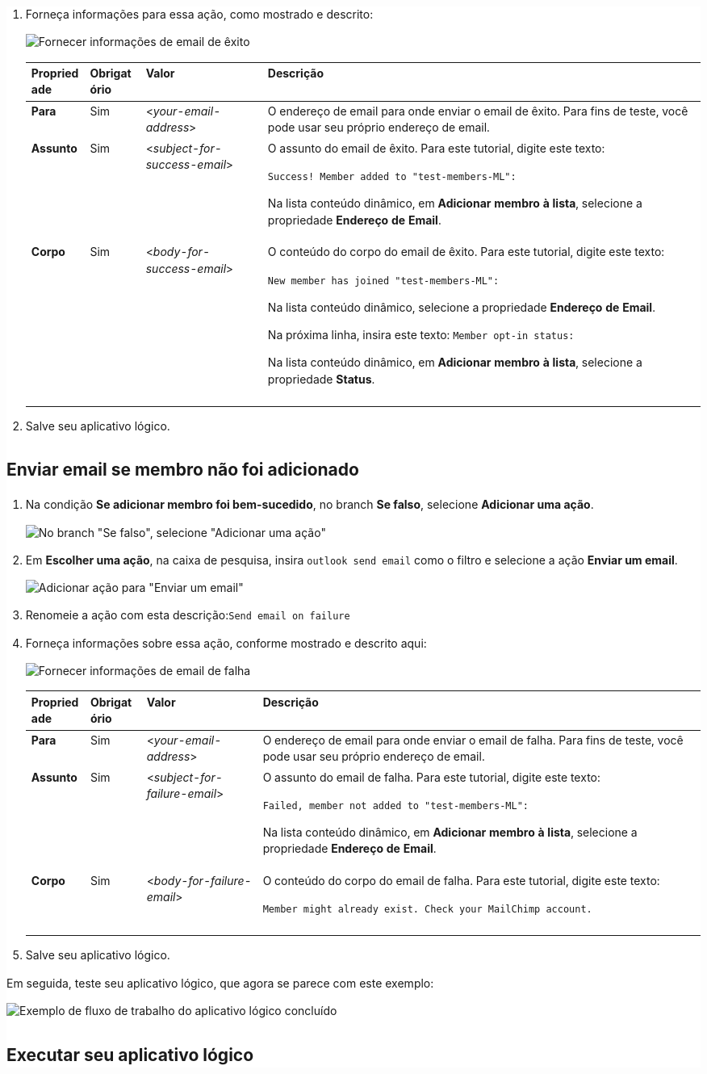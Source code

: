 1. Forneça informações para essa ação, como mostrado e descrito:

   ![Fornecer informações de email de êxito](./media/tutorial-process-mailing-list-subscriptions-workflow/add-action-email-success-settings.png)

   | Propriedade | Obrigatório | Valor | Descrição |
   |----------|----------|-------|-------------|
   | **Para** | Sim | <*your-email-address*> | O endereço de email para onde enviar o email de êxito. Para fins de teste, você pode usar seu próprio endereço de email. |
   | **Assunto** | Sim | <*subject-for-success-email*> | O assunto do email de êxito. Para este tutorial, digite este texto: <p>`Success! Member added to "test-members-ML": ` <p>Na lista conteúdo dinâmico, em **Adicionar membro à lista**, selecione a propriedade **Endereço de Email**. |
   | **Corpo** | Sim | <*body-for-success-email*> | O conteúdo do corpo do email de êxito. Para este tutorial, digite este texto: <p>`New member has joined "test-members-ML":` <p>Na lista conteúdo dinâmico, selecione a propriedade **Endereço de Email**. <p>Na próxima linha, insira este texto: `Member opt-in status: ` <p> Na lista conteúdo dinâmico, em **Adicionar membro à lista**, selecione a propriedade **Status**. |
   |||||

1. Salve seu aplicativo lógico.

## <a name="send-email-if-member-not-added"></a>Enviar email se membro não foi adicionado

1. Na condição **Se adicionar membro foi bem-sucedido**, no branch **Se falso**, selecione **Adicionar uma ação**.

   ![No branch "Se falso", selecione "Adicionar uma ação"](./media/tutorial-process-mailing-list-subscriptions-workflow/add-action-email-failed.png)

1. Em **Escolher uma ação**, na caixa de pesquisa, insira `outlook send email` como o filtro e selecione a ação **Enviar um email**.

   ![Adicionar ação para "Enviar um email"](./media/tutorial-process-mailing-list-subscriptions-workflow/add-action-email-failed-2.png)

1. Renomeie a ação com esta descrição:`Send email on failure`

1. Forneça informações sobre essa ação, conforme mostrado e descrito aqui:

   ![Fornecer informações de email de falha](./media/tutorial-process-mailing-list-subscriptions-workflow/add-action-email-failed-settings.png)

   | Propriedade | Obrigatório | Valor | Descrição |
   |----------|----------|-------|-------------|
   | **Para** | Sim | <*your-email-address*> | O endereço de email para onde enviar o email de falha. Para fins de teste, você pode usar seu próprio endereço de email. |
   | **Assunto** | Sim | <*subject-for-failure-email*> | O assunto do email de falha. Para este tutorial, digite este texto: <p>`Failed, member not added to "test-members-ML": ` <p>Na lista conteúdo dinâmico, em **Adicionar membro à lista**, selecione a propriedade **Endereço de Email**. |
   | **Corpo** | Sim | <*body-for-failure-email*> | O conteúdo do corpo do email de falha. Para este tutorial, digite este texto: <p>`Member might already exist. Check your MailChimp account.` |
   |||||

1. Salve seu aplicativo lógico. 

Em seguida, teste seu aplicativo lógico, que agora se parece com este exemplo:

![Exemplo de fluxo de trabalho do aplicativo lógico concluído](./media/tutorial-process-mailing-list-subscriptions-workflow/tutorial-high-level-completed.png)

## <a name="run-your-logic-app"></a>Executar seu aplicativo lógico
